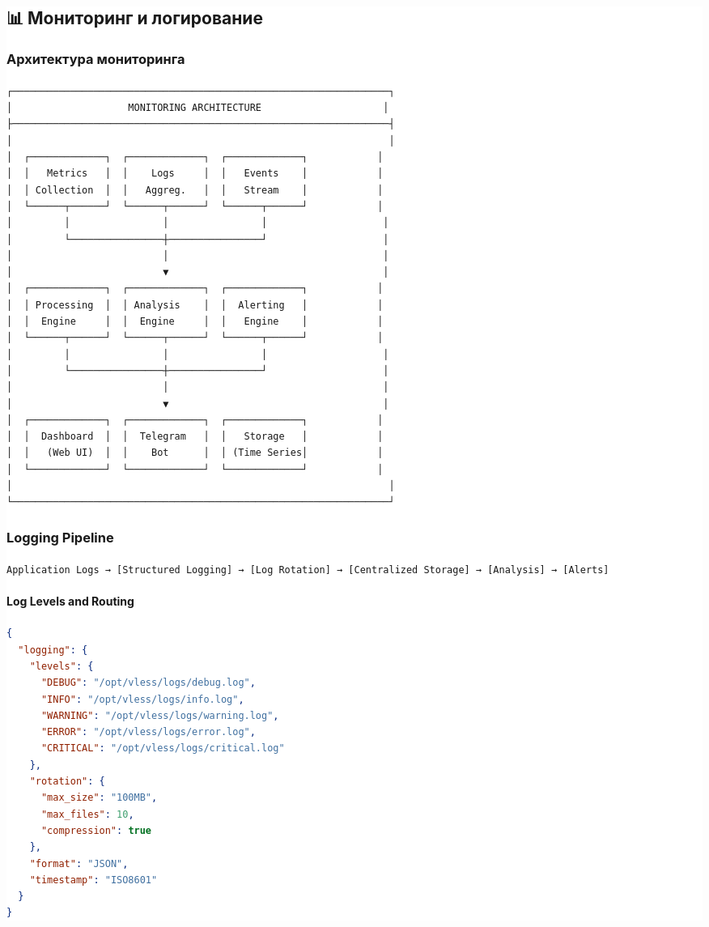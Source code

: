 ## 📊 Мониторинг и логирование

### Архитектура мониторинга

```
┌─────────────────────────────────────────────────────────────────┐
│                    MONITORING ARCHITECTURE                     │
├─────────────────────────────────────────────────────────────────┤
│                                                                 │
│  ┌─────────────┐  ┌─────────────┐  ┌─────────────┐            │
│  │   Metrics   │  │    Logs     │  │   Events    │            │
│  │ Collection  │  │   Aggreg.   │  │   Stream    │            │
│  └──────┬──────┘  └──────┬──────┘  └──────┬──────┘            │
│         │                │                │                    │
│         └────────────────┼────────────────┘                    │
│                          │                                     │
│                          ▼                                     │
│  ┌─────────────┐  ┌─────────────┐  ┌─────────────┐            │
│  │ Processing  │  │ Analysis    │  │  Alerting   │            │
│  │  Engine     │  │  Engine     │  │   Engine    │            │
│  └──────┬──────┘  └──────┬──────┘  └──────┬──────┘            │
│         │                │                │                    │
│         └────────────────┼────────────────┘                    │
│                          │                                     │
│                          ▼                                     │
│  ┌─────────────┐  ┌─────────────┐  ┌─────────────┐            │
│  │  Dashboard  │  │  Telegram   │  │   Storage   │            │
│  │   (Web UI)  │  │    Bot      │  │ (Time Series│            │
│  └─────────────┘  └─────────────┘  └─────────────┘            │
│                                                                 │
└─────────────────────────────────────────────────────────────────┘
```

### Logging Pipeline

```
Application Logs → [Structured Logging] → [Log Rotation] → [Centralized Storage] → [Analysis] → [Alerts]
```

#### Log Levels and Routing

```json
{
  "logging": {
    "levels": {
      "DEBUG": "/opt/vless/logs/debug.log",
      "INFO": "/opt/vless/logs/info.log",
      "WARNING": "/opt/vless/logs/warning.log",
      "ERROR": "/opt/vless/logs/error.log",
      "CRITICAL": "/opt/vless/logs/critical.log"
    },
    "rotation": {
      "max_size": "100MB",
      "max_files": 10,
      "compression": true
    },
    "format": "JSON",
    "timestamp": "ISO8601"
  }
}
```
